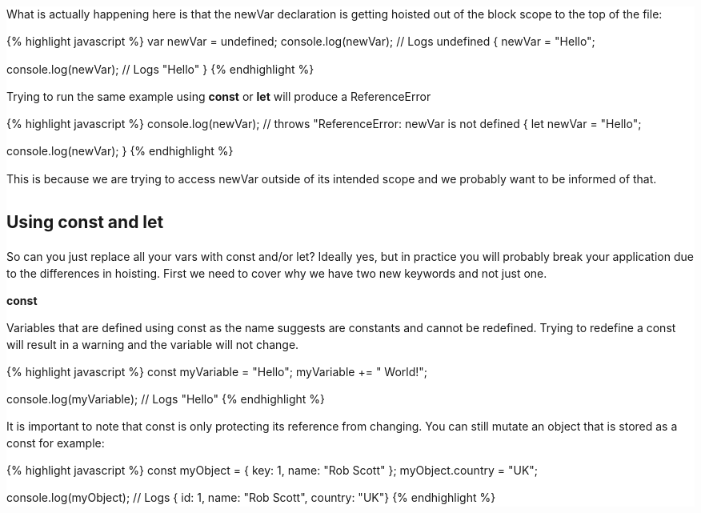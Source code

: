 What is actually happening here is that the newVar declaration is getting hoisted out of the block scope to the top of the file:

{% highlight javascript %}
var newVar = undefined;
console.log(newVar);     // Logs undefined
{
  newVar = "Hello";

  console.log(newVar);    // Logs "Hello"
}
{% endhighlight %}

Trying to run the same example using **const** or **let** will produce a ReferenceError

{% highlight javascript %}
console.log(newVar);     // throws "ReferenceError: newVar is not defined
{
  let newVar = "Hello";

  console.log(newVar);
}
{% endhighlight %}

This is because we are trying to access newVar outside of its intended scope and we probably want to be informed of that.

## Using const and let

So can you just replace all your vars with const and/or let? Ideally yes, but in practice you will probably break your application due to the differences in hoisting. First we need to cover why we have two new keywords and not just one.

**const**

Variables that are defined using const as the name suggests are constants and cannot be redefined. Trying to redefine a const will result in a warning and the variable will not change.

{% highlight javascript %}
const myVariable = "Hello";
myVariable += " World!";

console.log(myVariable);    // Logs "Hello"
{% endhighlight %}

It is important to note that const is only protecting its reference from changing. You can still mutate an object that is stored as a const for example:

{% highlight javascript %}
const myObject = {
    key: 1,
    name: "Rob Scott"
};
myObject.country = "UK";

console.log(myObject);    // Logs { id: 1, name: "Rob Scott", country: "UK"}
{% endhighlight %}
